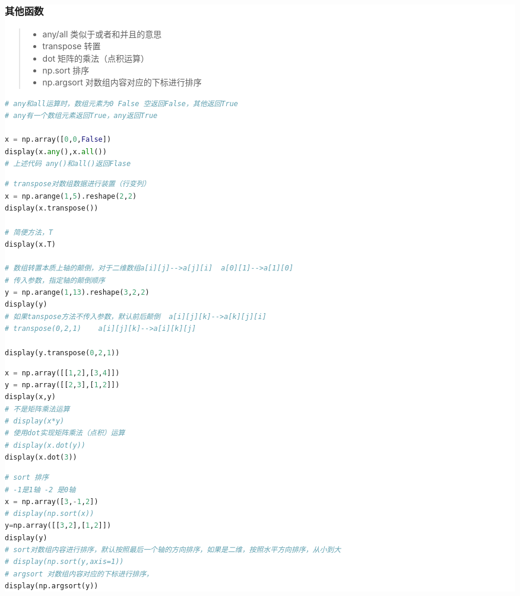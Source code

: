 ### 其他函数

> * any/all 类似于或者和并且的意思
> * transpose  转置
> * dot   矩阵的乘法（点积运算）
> * np.sort  排序
> * np.argsort   对数组内容对应的下标进行排序

```python
# any和all运算时，数组元素为0 False 空返回False，其他返回True
# any有一个数组元素返回True，any返回True

x = np.array([0,0,False])
display(x.any(),x.all())
# 上述代码 any()和all()返回Flase 
```

```python
# transpose对数组数据进行装置（行变列）
x = np.arange(1,5).reshape(2,2)
display(x.transpose())

# 简便方法，T
display(x.T)

# 数组转置本质上轴的颠倒，对于二维数组a[i][j]-->a[j][i]  a[0][1]-->a[1][0]
# 传入参数，指定轴的颠倒顺序
y = np.arange(1,13).reshape(3,2,2)
display(y)
# 如果tanspose方法不传入参数，默认前后颠倒  a[i][j][k]-->a[k][j][i]
# transpose(0,2,1)    a[i][j][k]-->a[i][k][j]

display(y.transpose(0,2,1))
```

```python
x = np.array([[1,2],[3,4]])
y = np.array([[2,3],[1,2]])
display(x,y)
# 不是矩阵乘法运算
# display(x*y)
# 使用dot实现矩阵乘法（点积）运算
# display(x.dot(y))
display(x.dot(3))
```

```python
# sort 排序 
# -1是1轴 -2 是0轴
x = np.array([3,-1,2])
# display(np.sort(x))
y=np.array([[3,2],[1,2]])
display(y)
# sort对数组内容进行排序，默认按照最后一个轴的方向排序，如果是二维，按照水平方向排序，从小到大
# display(np.sort(y,axis=1))
# argsort 对数组内容对应的下标进行排序，
display(np.argsort(y))
```
